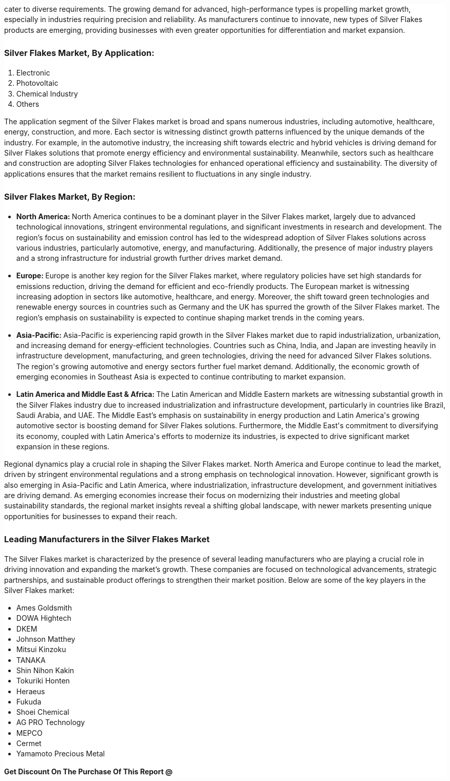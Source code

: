 cater to diverse requirements. The growing demand for advanced, high-performance types is propelling market growth, especially in industries requiring precision and reliability. As manufacturers continue to innovate, new types of Silver Flakes products are emerging, providing businesses with even greater opportunities for differentiation and market expansion.</p><h3>Silver Flakes Market,&nbsp;By Application:</h3><ol><li>Electronic<li> Photovoltaic<li> Chemical Industry<li> Others</li></ol><p>The application segment of the Silver Flakes market is broad and spans numerous industries, including automotive, healthcare, energy, construction, and more. Each sector is witnessing distinct growth patterns influenced by the unique demands of the industry. For example, in the automotive industry, the increasing shift towards electric and hybrid vehicles is driving demand for Silver Flakes solutions that promote energy efficiency and environmental sustainability. Meanwhile, sectors such as healthcare and construction are adopting Silver Flakes technologies for enhanced operational efficiency and sustainability. The diversity of applications ensures that the market remains resilient to fluctuations in any single industry.</p><h3>Silver Flakes Market, By Region:</h3><ul><li><p><strong>North America:&nbsp;</strong>North America continues to be a dominant player in the Silver Flakes market, largely due to advanced technological innovations, stringent environmental regulations, and significant investments in research and development. The region&rsquo;s focus on sustainability and emission control has led to the widespread adoption of Silver Flakes solutions across various industries, particularly automotive, energy, and manufacturing. Additionally, the presence of major industry players and a strong infrastructure for industrial growth further drives market demand.</p></li><li><p><strong><strong>Europe:&nbsp;</strong></strong>Europe is another key region for the Silver Flakes market, where regulatory policies have set high standards for emissions reduction, driving the demand for efficient and eco-friendly products. The European market is witnessing increasing adoption in sectors like automotive, healthcare, and energy. Moreover, the shift toward green technologies and renewable energy sources in countries such as Germany and the UK has spurred the growth of the Silver Flakes market. The region&rsquo;s emphasis on sustainability is expected to continue shaping market trends in the coming years.</p></li><li><p><strong><strong>Asia-Pacific:&nbsp;</strong></strong>Asia-Pacific is experiencing rapid growth in the Silver Flakes market due to rapid industrialization, urbanization, and increasing demand for energy-efficient technologies. Countries such as China, India, and Japan are investing heavily in infrastructure development, manufacturing, and green technologies, driving the need for advanced Silver Flakes solutions. The region's growing automotive and energy sectors further fuel market demand. Additionally, the economic growth of emerging economies in Southeast Asia is expected to continue contributing to market expansion.</p></li><li><p><strong><strong>Latin America and Middle East &amp; Africa:&nbsp;</strong></strong>The Latin American and Middle Eastern markets are witnessing substantial growth in the Silver Flakes industry due to increased industrialization and infrastructure development, particularly in countries like Brazil, Saudi Arabia, and UAE. The Middle East&rsquo;s emphasis on sustainability in energy production and Latin America's growing automotive sector is boosting demand for Silver Flakes solutions. Furthermore, the Middle East's commitment to diversifying its economy, coupled with Latin America's efforts to modernize its industries, is expected to drive significant market expansion in these regions.</p></li></ul><p>Regional dynamics play a crucial role in shaping the Silver Flakes market. North America and Europe continue to lead the market, driven by stringent environmental regulations and a strong emphasis on technological innovation. However, significant growth is also emerging in Asia-Pacific and Latin America, where industrialization, infrastructure development, and government initiatives are driving demand. As emerging economies increase their focus on modernizing their industries and meeting global sustainability standards, the regional market insights reveal a shifting global landscape, with newer markets presenting unique opportunities for businesses to expand their reach.</p><h3><strong>Leading Manufacturers in the Silver Flakes Market</strong></h3><p>The Silver Flakes market is characterized by the presence of several leading manufacturers who are playing a crucial role in driving innovation and expanding the market&rsquo;s growth. These companies are focused on technological advancements, strategic partnerships, and sustainable product offerings to strengthen their market position. Below are some of the key players in the Silver Flakes market:</p></div><div class="article-main__content" data-test-id="publishing-text-block"><ul><li><span class="">Ames Goldsmith<li> DOWA Hightech<li> DKEM<li> Johnson Matthey<li> Mitsui Kinzoku<li> TANAKA<li> Shin Nihon Kakin<li> Tokuriki Honten<li> Heraeus<li> Fukuda<li> Shoei Chemical<li> AG PRO Technology<li> MEPCO<li> Cermet<li> Yamamoto Precious Metal</span></li></ul></div><div class="article-main__content" data-test-id="publishing-text-block"><p><span class="font-[700]"><strong>Get Discount On The Purchase Of This Report @</strong>